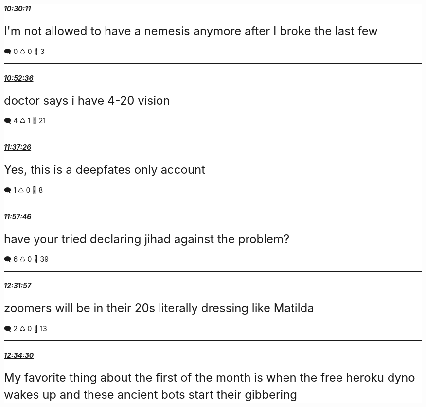     
#### <a href = "https://twitter.com/deepfates/status/1410636863434477568">*10:30:11*</a>

<font size="5">I'm not allowed to have a nemesis anymore after I broke the last few</font>



🗨️ 0 ♺ 0 🤍  3   

---
    
#### <a href = "https://twitter.com/deepfates/status/1410642504186175488">*10:52:36*</a>

<font size="5">doctor says i have 4-20 vision</font>



🗨️ 4 ♺ 1 🤍  21   

---
    
#### <a href = "https://twitter.com/deepfates/status/1410653789565063168">*11:37:26*</a>

<font size="5">Yes, this is a deepfates only account</font>



🗨️ 1 ♺ 0 🤍  8   

---
    
#### <a href = "https://twitter.com/deepfates/status/1410658905521197056">*11:57:46*</a>

<font size="5">have your tried declaring jihad against the problem?</font>



🗨️ 6 ♺ 0 🤍  39   

---
    
#### <a href = "https://twitter.com/deepfates/status/1410667506491138053">*12:31:57*</a>

<font size="5">zoomers will be in their 20s literally dressing like Matilda</font>



🗨️ 2 ♺ 0 🤍  13   

---
    
#### <a href = "https://twitter.com/deepfates/status/1410668149792456714">*12:34:30*</a>

<font size="5">My favorite thing about the first of the month is when the free heroku dyno wakes up and these ancient bots start their gibbering</font>

